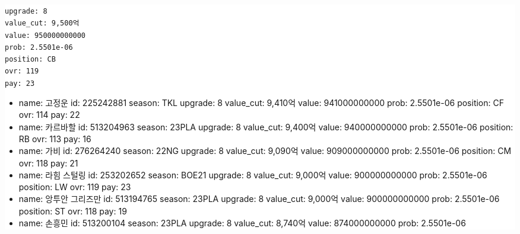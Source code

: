     upgrade: 8
    value_cut: 9,500억
    value: 950000000000
    prob: 2.5501e-06
    position: CB
    ovr: 119
    pay: 23
  - name: 고정운
    id: 225242881
    season: TKL
    upgrade: 8
    value_cut: 9,410억
    value: 941000000000
    prob: 2.5501e-06
    position: CF
    ovr: 114
    pay: 22
  - name: 카르바할
    id: 513204963
    season: 23PLA
    upgrade: 8
    value_cut: 9,400억
    value: 940000000000
    prob: 2.5501e-06
    position: RB
    ovr: 113
    pay: 16
  - name: 가비
    id: 276264240
    season: 22NG
    upgrade: 8
    value_cut: 9,090억
    value: 909000000000
    prob: 2.5501e-06
    position: CM
    ovr: 118
    pay: 21
  - name: 라힘 스털링
    id: 253202652
    season: BOE21
    upgrade: 8
    value_cut: 9,000억
    value: 900000000000
    prob: 2.5501e-06
    position: LW
    ovr: 119
    pay: 23
  - name: 앙투안 그리즈만
    id: 513194765
    season: 23PLA
    upgrade: 8
    value_cut: 9,000억
    value: 900000000000
    prob: 2.5501e-06
    position: ST
    ovr: 118
    pay: 19
  - name: 손흥민
    id: 513200104
    season: 23PLA
    upgrade: 8
    value_cut: 8,740억
    value: 874000000000
    prob: 2.5501e-06